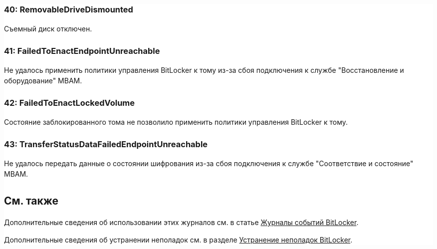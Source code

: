 ### <a name="40-removabledrivedismounted"></a>40: RemovableDriveDismounted

Съемный диск отключен.

### <a name="41-failedtoenactendpointunreachable"></a>41: FailedToEnactEndpointUnreachable

Не удалось применить политики управления BitLocker к тому из-за сбоя подключения к службе "Восстановление и оборудование" MBAM.

### <a name="42-failedtoenactlockedvolume"></a>42: FailedToEnactLockedVolume

Состояние заблокированного тома не позволило применить политики управления BitLocker к тому.

### <a name="43-transferstatusdatafailedendpointunreachable"></a>43: TransferStatusDataFailedEndpointUnreachable

Не удалось передать данные о состоянии шифрования из-за сбоя подключения к службе "Соответствие и состояние" MBAM.

## <a name="see-also"></a>См. также

Дополнительные сведения об использовании этих журналов см. в статье [Журналы событий BitLocker](about-event-logs.md).

Дополнительные сведения об устранении неполадок см. в разделе [Устранение неполадок BitLocker](troubleshoot.md).
